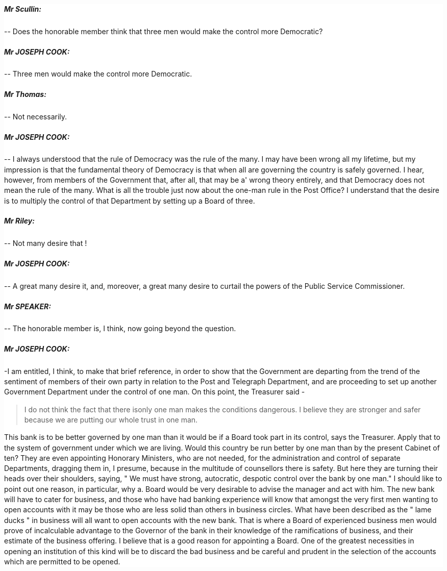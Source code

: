 ##### Mr Scullin:

-- Does the honorable member think that three men would make the control more Democratic? 

##### Mr JOSEPH COOK:

-- Three men would make the control more Democratic. 

##### Mr Thomas:

-- Not necessarily. 

##### Mr JOSEPH COOK:

-- I always understood that the rule of Democracy was the rule of the many. I may have been wrong all my lifetime, but my impression is that the fundamental theory of Democracy is that when all are governing the country is safely governed. I hear, however, from members of the Government that, after all, that may be a' wrong theory entirely, and that Democracy does not mean the rule of the many. What is all the trouble just now about the one-man rule in the Post Office? I understand that the desire is to multiply the control of that Department by setting up a Board of three. 

##### Mr Riley:

-- Not many desire that ! 

##### Mr JOSEPH COOK:

-- A great many desire it, and, moreover, a great many desire to curtail the powers of the Public Service Commissioner. 

##### Mr SPEAKER:

-- The honorable member is, I think, now going beyond the question. 

##### Mr JOSEPH COOK:

-I am entitled, I think, to make that brief reference, in order to show that the Government are departing from the trend of the sentiment of members of their own party in relation to the Post and Telegraph Department, and are proceeding to set up another Government Department under the control of one man. On this point, the Treasurer said - 

  >I do not think the fact that there isonly one man makes the conditions dangerous. I believe they are stronger and safer because we are putting our whole trust in one man. 

This bank is to be better governed by one man than it would be if a Board took part in its control, says the Treasurer. Apply that to the system of government under which we are living. Would this country be run better by one man than by the present Cabinet of ten? They are even appointing Honorary Ministers, who are not needed, for the administration and control of separate Departments, dragging them in, I presume, because in the multitude of counsellors there is safety. But here they are turning their heads over their shoulders, saying, " We must have strong, autocratic, despotic control over the bank by one man." I should like to point out one reason, in particular, why a. Board would be very desirable to advise the manager and act with him. The new bank will have to cater for business, and those who have had banking experience will know that amongst the very first men wanting to open accounts with it may be those who are less solid than others in business circles. What have been described as the " lame ducks " in business  will all want to open accounts with the new bank. That is where a Board of experienced business men would prove of incalculable advantage to the Governor of the bank in their knowledge of the ramifications of business, and their estimate of the business offering. I believe that is a good reason for appointing a Board. One of the greatest necessities in opening an institution of this kind will be to discard the bad business and be careful and prudent in the selection of the accounts which are permitted to be opened. 
